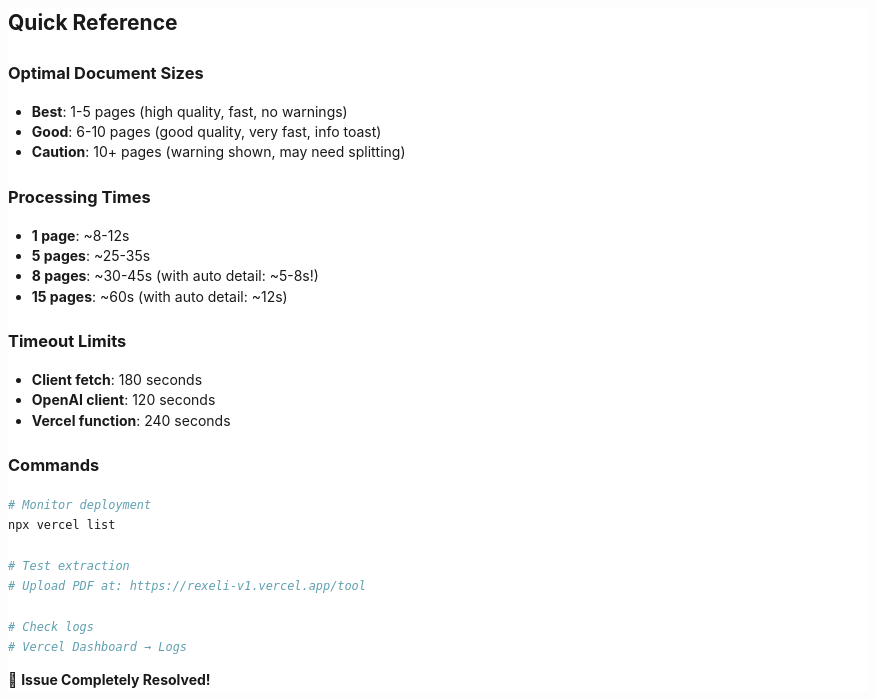 
## Quick Reference

### Optimal Document Sizes
- **Best**: 1-5 pages (high quality, fast, no warnings)
- **Good**: 6-10 pages (good quality, very fast, info toast)
- **Caution**: 10+ pages (warning shown, may need splitting)

### Processing Times
- **1 page**: ~8-12s
- **5 pages**: ~25-35s
- **8 pages**: ~30-45s (with auto detail: ~5-8s!)
- **15 pages**: ~60s (with auto detail: ~12s)

### Timeout Limits
- **Client fetch**: 180 seconds
- **OpenAI client**: 120 seconds
- **Vercel function**: 240 seconds

### Commands
```bash
# Monitor deployment
npx vercel list

# Test extraction
# Upload PDF at: https://rexeli-v1.vercel.app/tool

# Check logs
# Vercel Dashboard → Logs
```

🎉 **Issue Completely Resolved!**
